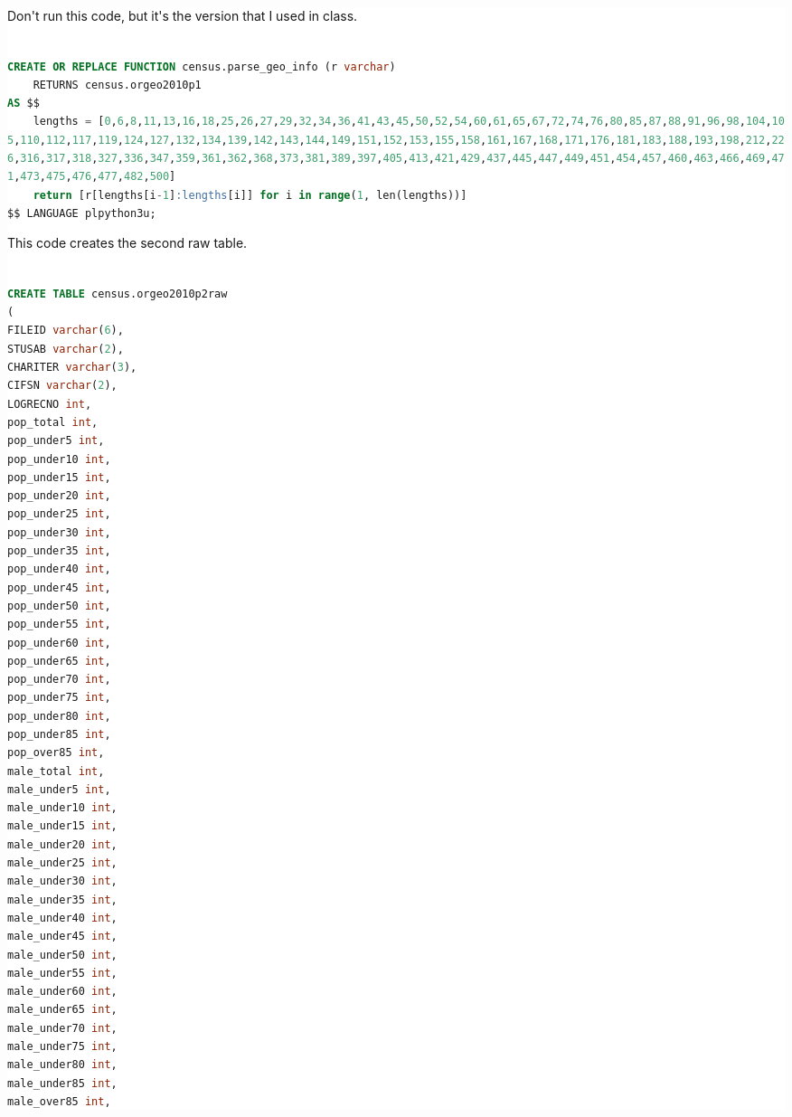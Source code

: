Don't run this code, but it's the version that I used in class.

```sql

CREATE OR REPLACE FUNCTION census.parse_geo_info (r varchar)
	RETURNS census.orgeo2010p1
AS $$
	lengths = [0,6,8,11,13,16,18,25,26,27,29,32,34,36,41,43,45,50,52,54,60,61,65,67,72,74,76,80,85,87,88,91,96,98,104,105,110,112,117,119,124,127,132,134,139,142,143,144,149,151,152,153,155,158,161,167,168,171,176,181,183,188,193,198,212,226,316,317,318,327,336,347,359,361,362,368,373,381,389,397,405,413,421,429,437,445,447,449,451,454,457,460,463,466,469,471,473,475,476,477,482,500]
	return [r[lengths[i-1]:lengths[i]] for i in range(1, len(lengths))]
$$ LANGUAGE plpython3u;

```

This code creates the second raw table.

```sql

CREATE TABLE census.orgeo2010p2raw
(
FILEID varchar(6),
STUSAB varchar(2),
CHARITER varchar(3),
CIFSN varchar(2),
LOGRECNO int,
pop_total int,
pop_under5 int,
pop_under10 int,
pop_under15 int,
pop_under20 int,
pop_under25 int,
pop_under30 int,
pop_under35 int,
pop_under40 int,
pop_under45 int,
pop_under50 int,
pop_under55 int,
pop_under60 int,
pop_under65 int,
pop_under70 int,
pop_under75 int,
pop_under80 int,
pop_under85 int,
pop_over85 int,
male_total int,
male_under5 int,
male_under10 int,
male_under15 int,
male_under20 int,
male_under25 int,
male_under30 int,
male_under35 int,
male_under40 int,
male_under45 int,
male_under50 int,
male_under55 int,
male_under60 int,
male_under65 int,
male_under70 int,
male_under75 int,
male_under80 int,
male_under85 int,
male_over85 int,
```